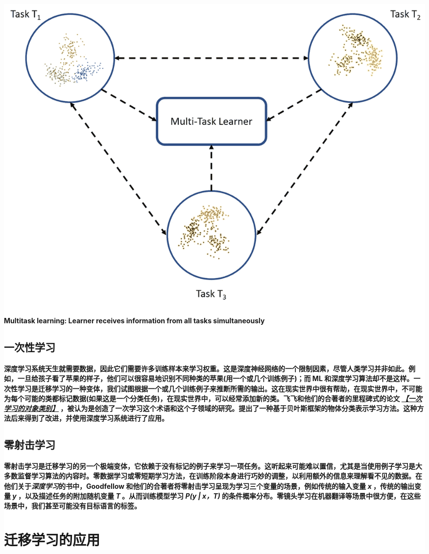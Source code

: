 **![](img/bda86e173b4a815dcad47db92ee9be44.png)**

**Multitask learning: Learner receives information from all tasks simultaneously**

## **一次性学习**

**深度学习系统天生就需要数据，因此它们需要许多训练样本来学习权重。这是深度神经网络的一个限制因素，尽管人类学习并非如此。例如，一旦给孩子看了苹果的样子，他们可以很容易地识别不同种类的苹果(用一个或几个训练例子)；而 ML 和深度学习算法却不是这样。一次性学习是迁移学习的一种变体，我们试图根据一个或几个训练例子来推断所需的输出。这在现实世界中很有帮助，在现实世界中，不可能为每个可能的类都标记数据(如果这是一个分类任务)，在现实世界中，可以经常添加新的类。飞飞和他们的合著者的里程碑式的论文 [*【一次学习的对象类别】*](https://ieeexplore.ieee.org/document/1597116/) ，被认为是创造了一次学习这个术语和这个子领域的研究。提出了一种基于贝叶斯框架的物体分类表示学习方法。这种方法后来得到了改进，并使用深度学习系统进行了应用。**

## **零射击学习**

**零射击学习是迁移学习的另一个极端变体，它依赖于没有标记的例子来学习一项任务。这听起来可能难以置信，尤其是当使用例子学习是大多数监督学习算法的内容时。零数据学习或零短期学习方法，在训练阶段本身进行巧妙的调整，以利用额外的信息来理解看不见的数据。在他们关于*深度学习*的书中，Goodfellow 和他们的合著者将零射击学习呈现为学习三个变量的场景，例如传统的输入变量 ***x*** ，传统的输出变量 ***y*** ，以及描述任务的附加随机变量 ***T*** 。从而训练模型学习 ***P(y | x，T)*** 的条件概率分布。零镜头学习在机器翻译等场景中很方便，在这些场景中，我们甚至可能没有目标语言的标签。**

# **迁移学习的应用**
